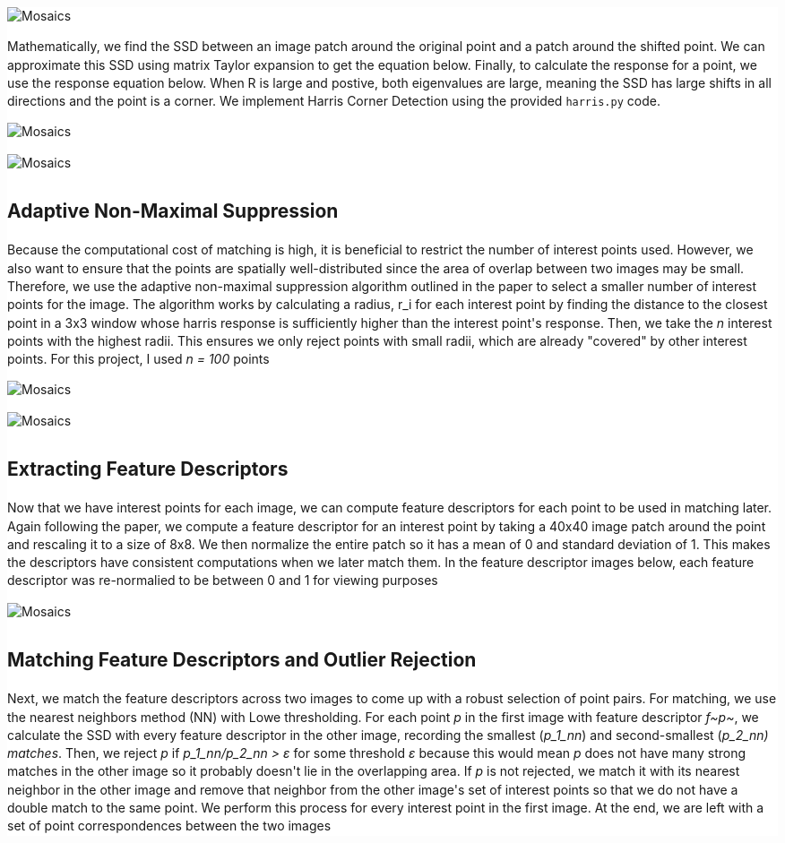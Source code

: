 ![Mosaics](https://i.postimg.cc/G2dKSv5V/mo8.png)

Mathematically, we find the SSD between an image patch around the original point and a patch around the shifted point. We can approximate this SSD using matrix Taylor expansion to get the equation below. Finally, to calculate the response for a point, we use the response equation below. When R is large and postive, both eigenvalues are large, meaning the SSD has large shifts in all directions and the point is a corner. We implement Harris Corner Detection using the provided `harris.py` code.

![Mosaics](https://i.postimg.cc/wv22K7Kv/mo9.png)

![Mosaics](https://i.postimg.cc/0jrpLndW/mo10.png)

## Adaptive Non-Maximal Suppression

Because the computational cost of matching is high, it is beneficial to restrict the number of interest points used. However, we also want to ensure that the points are spatially well-distributed since the area of overlap between two images may be small. Therefore, we use the adaptive non-maximal suppression algorithm outlined in the paper to select a smaller number of interest points for the image. The algorithm works by calculating a radius, r_i for each interest point by finding the distance to the closest point in a 3x3 window whose harris response is sufficiently higher than the interest point's response. Then, we take the *n* interest points with the highest radii. This ensures we only reject points with small radii, which are already "covered" by other interest points. For this project, I used *n = 100* points

![Mosaics](https://i.postimg.cc/mDmYXJM1/mo11.png)

![Mosaics](https://i.postimg.cc/8c3hDvZ1/mo12.png)

## Extracting Feature Descriptors

Now that we have interest points for each image, we can compute feature descriptors for each point to be used in matching later. Again following the paper, we compute a feature descriptor for an interest point by taking a 40x40 image patch around the point and rescaling it to a size of 8x8. We then normalize the entire patch so it has a mean of 0 and standard deviation of 1. This makes the descriptors have consistent computations when we later match them. In the feature descriptor images below, each feature descriptor was re-normalied to be between 0 and 1 for viewing purposes

![Mosaics](https://i.postimg.cc/XNDKwM4T/mo13.png)

## Matching Feature Descriptors and Outlier Rejection

Next, we match the feature descriptors across two images to come up with a robust selection of point pairs. For matching, we use the nearest neighbors method (NN) with Lowe thresholding. For each point *p* in the first image with feature descriptor *f~p~*, we calculate the SSD with every feature descriptor in the other image, recording the smallest (*p_1_nn*) and second-smallest (*p_2_nn) matches*. Then, we reject *p* if *p_1_nn/p_2_nn > ε* for some threshold *ε* because this would mean *p* does not have many strong matches in the other image so it probably doesn't lie in the overlapping area. If *p* is not rejected, we match it with its nearest neighbor in the other image and remove that neighbor from the other image's set of interest points so that we do not have a double match to the same point. We perform this process for every interest point in the first image. At the end, we are left with a set of point correspondences between the two images
